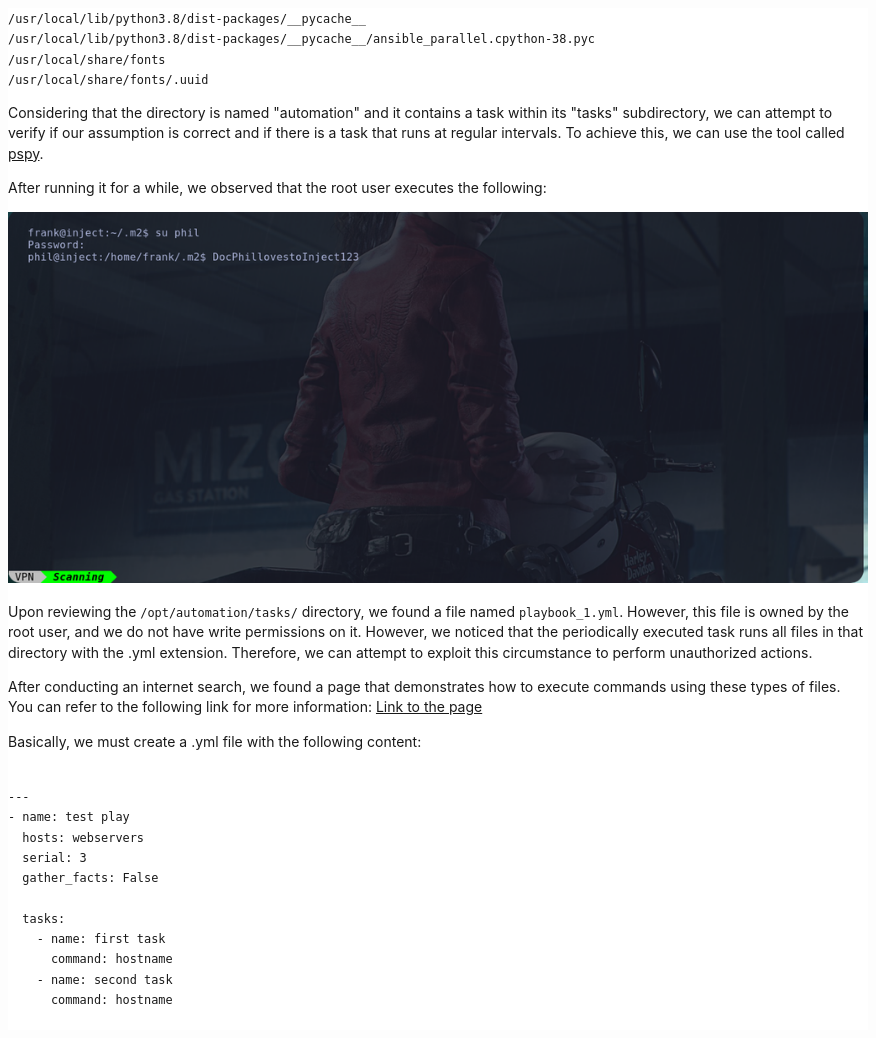 ```
/usr/local/lib/python3.8/dist-packages/__pycache__
/usr/local/lib/python3.8/dist-packages/__pycache__/ansible_parallel.cpython-38.pyc
/usr/local/share/fonts
/usr/local/share/fonts/.uuid

```



Considering that the directory is named "automation" and it contains a task within its "tasks" subdirectory, we can attempt to verify if our assumption is correct and if there is a task that runs at regular intervals. To achieve this, we can use the tool called [pspy](https://github.com/DominicBreuker/pspy).

After running it for a while, we observed that the root user executes the following:

![](https://github.com/ElSwix/HTB-WriteUPS/blob/main/EN/Machines/Easy/Inject/img/16.png?raw=true)


Upon reviewing the `/opt/automation/tasks/` directory, we found a file named `playbook_1.yml`. However, this file is owned by the root user, and we do not have write permissions on it. However, we noticed that the periodically executed task runs all files in that directory with the .yml extension. Therefore, we can attempt to exploit this circumstance to perform unauthorized actions.

After conducting an internet search, we found a page that demonstrates how to execute commands using these types of files. You can refer to the following link for more information: [Link to the page](https://docs.ansible.com/ansible/latest/playbook_guide/playbooks_strategies.html)
  
Basically, we must create a .yml file with the following content:

```

---
- name: test play
  hosts: webservers
  serial: 3
  gather_facts: False

  tasks:
    - name: first task
      command: hostname
    - name: second task
      command: hostname
      
```
